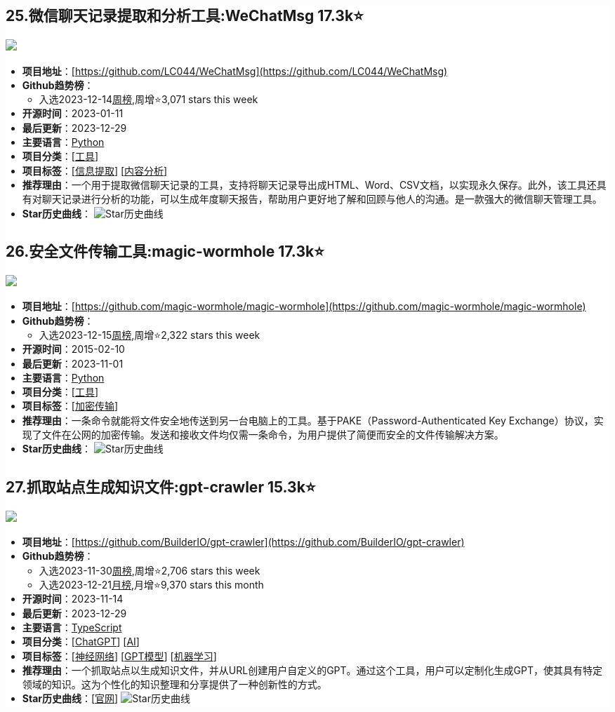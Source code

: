 
## 25.微信聊天记录提取和分析工具:WeChatMsg 17.3k⭐
![](http://photocdn.tv.sohu.com/watermark/q_mini/20231207/pic_org_47f370a2-5ab1-4771-9cf3-a594769e8167.jpg)
- **项目地址**：[https://github.com/LC044/WeChatMsg](https://github.com/LC044/WeChatMsg)
- **Github趋势榜**：
  -  入选2023-12-14[周榜](https://open.itc.cn/?tab=trends&trendType=1&repoId=R_kgDOIwXaJw),周增⭐3,071 stars this week
- **开源时间**：2023-01-11
- **最后更新**：2023-12-29
- **主要语言**：[Python](https://github.com/search?q=language:Python&type=repositories)
- **项目分类**：[[工具](https://open.itc.cn/github/dig?cateId=01GTGX6MYVBA4PFXTH4EH6P1SE&repoId=R_kgDOIwXaJw)] 
- **项目标签**：[[信息提取](https://open.itc.cn/github/dig/tag?tagId=01HH14E6AXR8SZBJDFF7EJFQVQ)] [[内容分析](https://open.itc.cn/github/dig/tag?tagId=01HH14F8DPYEFY5AFNBHMSRXFJ)] 
- **推荐理由**：一个用于提取微信聊天记录的工具，支持将聊天记录导出成HTML、Word、CSV文档，以实现永久保存。此外，该工具还具有对聊天记录进行分析的功能，可以生成年度聊天报告，帮助用户更好地了解和回顾与他人的沟通。是一款强大的微信聊天管理工具。
- **Star历史曲线**：
  ![Star历史曲线](http://photocdn.tv.sohu.com/watermark/history/LC044/star-WeChatMsg.png)

## 26.安全文件传输工具:magic-wormhole 17.3k⭐
![](http://photocdn.tv.sohu.com/watermark/q_mini/20231207/pic_org_332bbafd-6b06-4c8c-9d4a-c3a0299ab24a.png)
- **项目地址**：[https://github.com/magic-wormhole/magic-wormhole](https://github.com/magic-wormhole/magic-wormhole)
- **Github趋势榜**：
  -  入选2023-12-15[周榜](https://open.itc.cn/?tab=trends&trendType=1&repoId=MDEwOlJlcG9zaXRvcnkzMDU4Mjc3OQ==),周增⭐2,322 stars this week
- **开源时间**：2015-02-10
- **最后更新**：2023-11-01
- **主要语言**：[Python](https://github.com/search?q=language:Python&type=repositories)
- **项目分类**：[[工具](https://open.itc.cn/github/dig?cateId=01GTGX6MYVBA4PFXTH4EH6P1SE&repoId=MDEwOlJlcG9zaXRvcnkzMDU4Mjc3OQ==)] 
- **项目标签**：[[加密传输](https://open.itc.cn/github/dig/tag?tagId=01HH140M2Z6WPPWSC78R8RKK62)] 
- **推荐理由**：一条命令就能将文件安全地传送到另一台电脑上的工具。基于PAKE（Password-Authenticated Key Exchange）协议，实现了文件在公网的加密传输。发送和接收文件均仅需一条命令，为用户提供了简便而安全的文件传输解决方案。
- **Star历史曲线**：
  ![Star历史曲线](http://photocdn.tv.sohu.com/watermark/history/magic-wormhole/star-magic-wormhole.png)

## 27.抓取站点生成知识文件:gpt-crawler 15.3k⭐
![](http://photocdn.tv.sohu.com/watermark/q_mini/20231127/pic_org_93c10df1-b34e-4c65-aab1-328a6fbe7eea.png)
- **项目地址**：[https://github.com/BuilderIO/gpt-crawler](https://github.com/BuilderIO/gpt-crawler)
- **Github趋势榜**：
  -  入选2023-11-30[周榜](https://open.itc.cn/?tab=trends&trendType=1&repoId=R_kgDOKtGaXg),周增⭐2,706 stars this week
  -  入选2023-12-21[月榜](https://open.itc.cn/?tab=trends&trendType=1&repoId=R_kgDOKtGaXg),月增⭐9,370 stars this month
- **开源时间**：2023-11-14
- **最后更新**：2023-12-29
- **主要语言**：[TypeScript](https://github.com/search?q=language:TypeScript&type=repositories)
- **项目分类**：[[ChatGPT](https://open.itc.cn/github/dig?cateId=01GWPFA3HJQTSW39SF8SNVKZZ2&repoId=R_kgDOKtGaXg)] [[AI](https://open.itc.cn/github/dig?cateId=01GTK9N7P510TQWFR694MX6GV4&repoId=R_kgDOKtGaXg)] 
- **项目标签**：[[神经网络](https://open.itc.cn/github/dig/tag?tagId=01H0KWJ22AK3EMP45WR0580Z77)] [[GPT模型](https://open.itc.cn/github/dig/tag?tagId=01H0KWJ8JEBGXQMW9A3K4WNYD5)] [[机器学习](https://open.itc.cn/github/dig/tag?tagId=01H0KWHDF5JYSK3S0HMYQB8MA2)] 
- **推荐理由**：一个抓取站点以生成知识文件，并从URL创建用户自定义的GPT。通过这个工具，用户可以定制化生成GPT，使其具有特定领域的知识。这为个性化的知识整理和分享提供了一种创新性的方式。
- **Star历史曲线**：[[官网](https://www.builder.io/blog/custom-gpt)] 
  ![Star历史曲线](http://photocdn.tv.sohu.com/watermark/history/BuilderIO/star-gpt-crawler.png)
